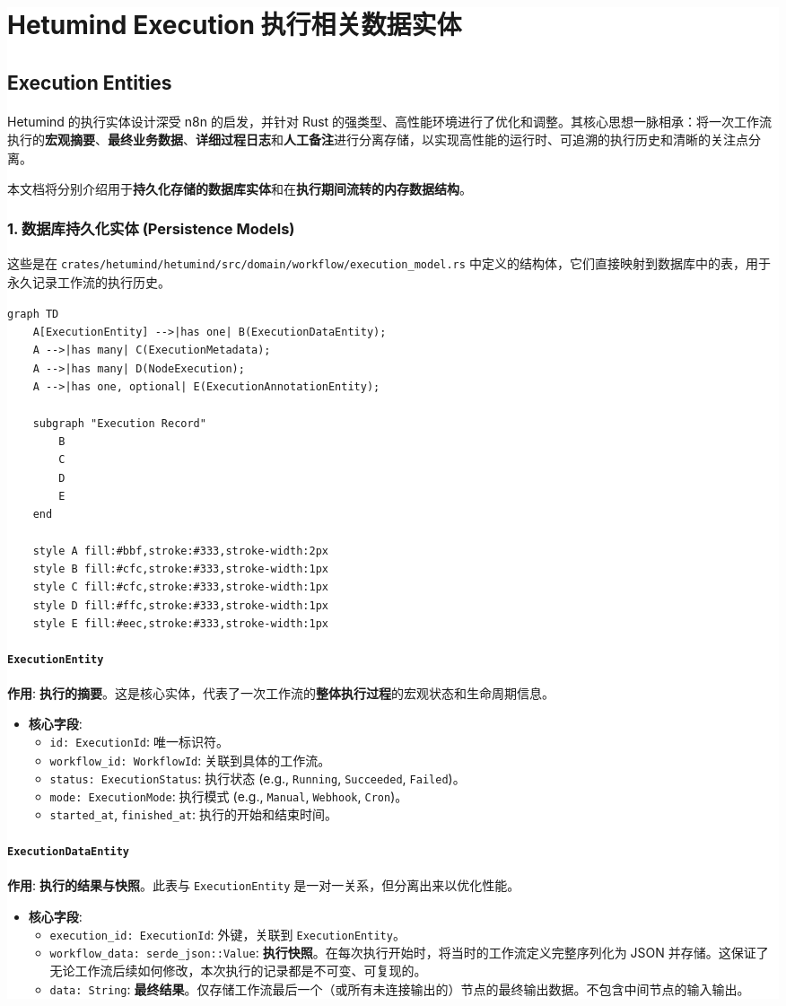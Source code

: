 # Hetumind Execution 执行相关数据实体

## Execution Entities

Hetumind 的执行实体设计深受 n8n 的启发，并针对 Rust 的强类型、高性能环境进行了优化和调整。其核心思想一脉相承：将一次工作流执行的**宏观摘要**、**最终业务数据**、**详细过程日志**和**人工备注**进行分离存储，以实现高性能的运行时、可追溯的执行历史和清晰的关注点分离。

本文档将分别介绍用于**持久化存储的数据库实体**和在**执行期间流转的内存数据结构**。

### 1. 数据库持久化实体 (Persistence Models)

这些是在 `crates/hetumind/hetumind/src/domain/workflow/execution_model.rs` 中定义的结构体，它们直接映射到数据库中的表，用于永久记录工作流的执行历史。

```mermaid
graph TD
    A[ExecutionEntity] -->|has one| B(ExecutionDataEntity);
    A -->|has many| C(ExecutionMetadata);
    A -->|has many| D(NodeExecution);
    A -->|has one, optional| E(ExecutionAnnotationEntity);

    subgraph "Execution Record"
        B
        C
        D
        E
    end

    style A fill:#bbf,stroke:#333,stroke-width:2px
    style B fill:#cfc,stroke:#333,stroke-width:1px
    style C fill:#cfc,stroke:#333,stroke-width:1px
    style D fill:#ffc,stroke:#333,stroke-width:1px
    style E fill:#eec,stroke:#333,stroke-width:1px
```

#### `ExecutionEntity`

**作用**: **执行的摘要**。这是核心实体，代表了一次工作流的**整体执行过程**的宏观状态和生命周期信息。

- **核心字段**:
  - `id: ExecutionId`: 唯一标识符。
  - `workflow_id: WorkflowId`: 关联到具体的工作流。
  - `status: ExecutionStatus`: 执行状态 (e.g., `Running`, `Succeeded`, `Failed`)。
  - `mode: ExecutionMode`: 执行模式 (e.g., `Manual`, `Webhook`, `Cron`)。
  - `started_at`, `finished_at`: 执行的开始和结束时间。

#### `ExecutionDataEntity`

**作用**: **执行的结果与快照**。此表与 `ExecutionEntity` 是一对一关系，但分离出来以优化性能。

- **核心字段**:
  - `execution_id: ExecutionId`: 外键，关联到 `ExecutionEntity`。
  - `workflow_data: serde_json::Value`: **执行快照**。在每次执行开始时，将当时的工作流定义完整序列化为 JSON 并存储。这保证了无论工作流后续如何修改，本次执行的记录都是不可变、可复现的。
  - `data: String`: **最终结果**。仅存储工作流最后一个（或所有未连接输出的）节点的最终输出数据。不包含中间节点的输入输出。
